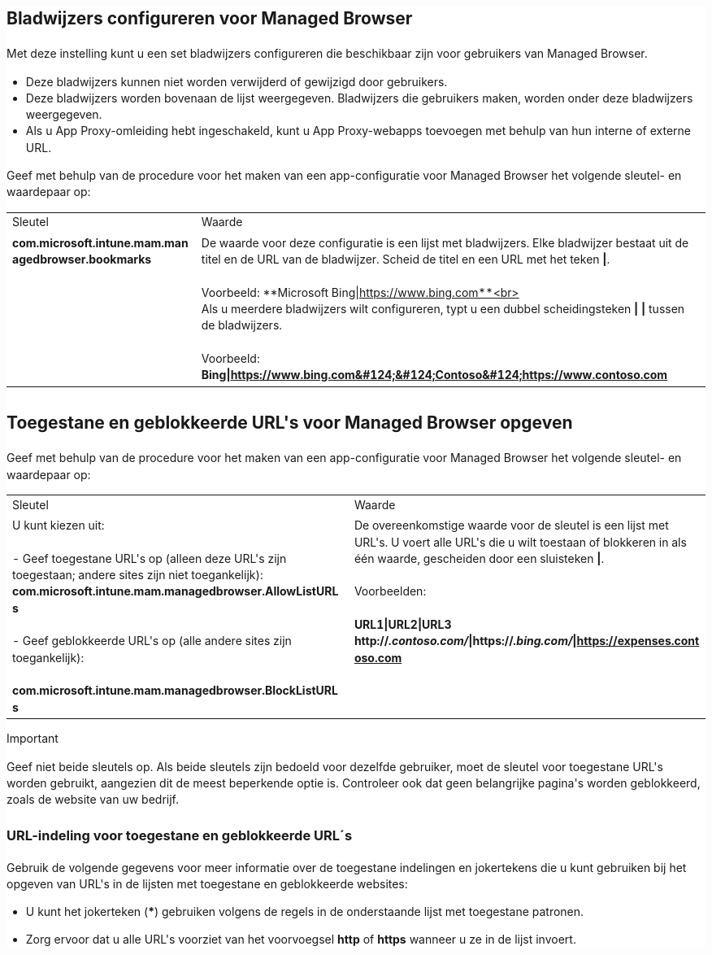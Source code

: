 
## <a name="how-to-configure-bookmarks-for-the-managed-browser"></a>Bladwijzers configureren voor Managed Browser

Met deze instelling kunt u een set bladwijzers configureren die beschikbaar zijn voor gebruikers van Managed Browser.

- Deze bladwijzers kunnen niet worden verwijderd of gewijzigd door gebruikers.
- Deze bladwijzers worden bovenaan de lijst weergegeven. Bladwijzers die gebruikers maken, worden onder deze bladwijzers weergegeven.
- Als u App Proxy-omleiding hebt ingeschakeld, kunt u App Proxy-webapps toevoegen met behulp van hun interne of externe URL.

Geef met behulp van de procedure voor het maken van een app-configuratie voor Managed Browser het volgende sleutel- en waardepaar op:

|||
|-|-|
|Sleutel|Waarde|
|**com.microsoft.intune.mam.managedbrowser.bookmarks**|De waarde voor deze configuratie is een lijst met bladwijzers. Elke bladwijzer bestaat uit de titel en de URL van de bladwijzer. Scheid de titel en een URL met het teken **&#124;**.<br><br>Voorbeeld: **Microsoft Bing&#124;https://www.bing.com**<br><br>Als u meerdere bladwijzers wilt configureren, typt u een dubbel scheidingsteken **&#124; &#124;** tussen de bladwijzers.<br><br>Voorbeeld: **Bing&#124;https://www.bing.com&#124;&#124;Contoso&#124;https://www.contoso.com**|

## <a name="how-to-specify-allowed-and-blocked-urls-for-the-managed-browser"></a>Toegestane en geblokkeerde URL's voor Managed Browser opgeven

Geef met behulp van de procedure voor het maken van een app-configuratie voor Managed Browser het volgende sleutel- en waardepaar op:

|||
|-|-|
|Sleutel|Waarde|
|U kunt kiezen uit:<br><br>- Geef toegestane URL's op (alleen deze URL's zijn toegestaan; andere sites zijn niet toegankelijk): **com.microsoft.intune.mam.managedbrowser.AllowListURLs**<br><br>- Geef geblokkeerde URL's op (alle andere sites zijn toegankelijk): <br><br>**com.microsoft.intune.mam.managedbrowser.BlockListURLs**|De overeenkomstige waarde voor de sleutel is een lijst met URL's. U voert alle URL's die u wilt toestaan of blokkeren in als één waarde, gescheiden door een sluisteken **&#124;**.<br><br>Voorbeelden:<br><br>**URL1&#124;URL2&#124;URL3**<br>**http://*.contoso.com/*&#124;https://*.bing.com/*&#124;https://expenses.contoso.com**|

>[!IMPORTANT]
>Geef niet beide sleutels op. Als beide sleutels zijn bedoeld voor dezelfde gebruiker, moet de sleutel voor toegestane URL's worden gebruikt, aangezien dit de meest beperkende optie is.
>Controleer ook dat geen belangrijke pagina's worden geblokkeerd, zoals de website van uw bedrijf.

### <a name="url-format-for-allowed-and-blocked-urls"></a>URL-indeling voor toegestane en geblokkeerde URL´s
Gebruik de volgende gegevens voor meer informatie over de toegestane indelingen en jokertekens die u kunt gebruiken bij het opgeven van URL's in de lijsten met toegestane en geblokkeerde websites:

-   U kunt het jokerteken (**&#42;**) gebruiken volgens de regels in de onderstaande lijst met toegestane patronen.

-   Zorg ervoor dat u alle URL's voorziet van het voorvoegsel **http** of **https** wanneer u ze in de lijst invoert.
